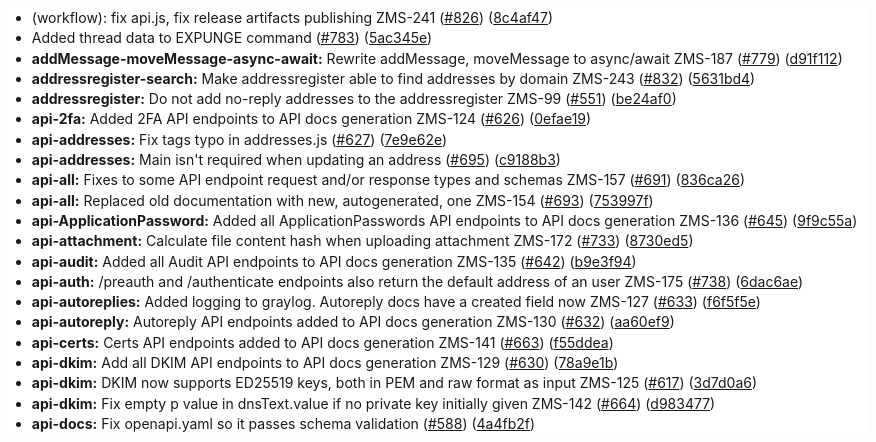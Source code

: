 * (workflow): fix api.js, fix release artifacts publishing ZMS-241 ([#826](https://github.com/johnqh/wildduck/issues/826)) ([8c4af47](https://github.com/johnqh/wildduck/commit/8c4af475e248b994dda563986027f7f048c6f4ba))
* Added thread data to EXPUNGE command ([#783](https://github.com/johnqh/wildduck/issues/783)) ([5ac345e](https://github.com/johnqh/wildduck/commit/5ac345e060fd719e71ba7a076abcb8d2e1d1d677))
* **addMessage-moveMessage-async-await:** Rewrite addMessage, moveMessage to async/await ZMS-187 ([#779](https://github.com/johnqh/wildduck/issues/779)) ([d91f112](https://github.com/johnqh/wildduck/commit/d91f11233118e4b7a7ce43976adedfdbfedc5427))
* **addressregister-search:** Make addressregister able to find addresses by domain ZMS-243 ([#832](https://github.com/johnqh/wildduck/issues/832)) ([5631bd4](https://github.com/johnqh/wildduck/commit/5631bd4f433bb27202df2e82be16785d343c0b16))
* **addressregister:** Do not add no-reply addresses to the addressregister ZMS-99 ([#551](https://github.com/johnqh/wildduck/issues/551)) ([be24af0](https://github.com/johnqh/wildduck/commit/be24af0d2665fb27f85ff0f0435e4480c21575fa))
* **api-2fa:** Added 2FA API endpoints to API docs generation ZMS-124 ([#626](https://github.com/johnqh/wildduck/issues/626)) ([0efae19](https://github.com/johnqh/wildduck/commit/0efae19f9e5d6368ec4121d7f4601df470ebba24))
* **api-addresses:** Fix tags typo in addresses.js ([#627](https://github.com/johnqh/wildduck/issues/627)) ([7e9e62e](https://github.com/johnqh/wildduck/commit/7e9e62ea7ae05da7f7b20ec1027df5649c26534e))
* **api-addresses:** Main isn't required when updating an address ([#695](https://github.com/johnqh/wildduck/issues/695)) ([c9188b3](https://github.com/johnqh/wildduck/commit/c9188b3766b547b091d140a33308b5c3ec3aa1d4))
* **api-all:** Fixes to some API endpoint request and/or response types and schemas ZMS-157 ([#691](https://github.com/johnqh/wildduck/issues/691)) ([836ca26](https://github.com/johnqh/wildduck/commit/836ca2601714c2e6337cbbaaaf80e8b5275af821))
* **api-all:** Replaced old documentation with new, autogenerated, one ZMS-154 ([#693](https://github.com/johnqh/wildduck/issues/693)) ([753997f](https://github.com/johnqh/wildduck/commit/753997fac7936bd14f564f6773926fc027907a4c))
* **api-ApplicationPassword:** Added all ApplicationPasswords API endpoints to API docs generation ZMS-136 ([#645](https://github.com/johnqh/wildduck/issues/645)) ([9f9c55a](https://github.com/johnqh/wildduck/commit/9f9c55a886aa73777ed425680a3fd98dfbe9887f))
* **api-attachment:** Calculate file content hash when uploading attachment ZMS-172 ([#733](https://github.com/johnqh/wildduck/issues/733)) ([8730ed5](https://github.com/johnqh/wildduck/commit/8730ed58f6c7630d63e86bcdc9a755d8904d3df0))
* **api-audit:** Added all Audit API endpoints to API docs generation ZMS-135 ([#642](https://github.com/johnqh/wildduck/issues/642)) ([b9e3f94](https://github.com/johnqh/wildduck/commit/b9e3f94c6f561dff8598f160aac009adedeb2ec7))
* **api-auth:** /preauth and /authenticate endpoints also return the default address of an user ZMS-175 ([#738](https://github.com/johnqh/wildduck/issues/738)) ([6dac6ae](https://github.com/johnqh/wildduck/commit/6dac6ae256ef6d4c555363591392f752cd4e51d3))
* **api-autoreplies:** Added logging to graylog. Autoreply docs have a created field now ZMS-127 ([#633](https://github.com/johnqh/wildduck/issues/633)) ([f6f5f5e](https://github.com/johnqh/wildduck/commit/f6f5f5eb65023e8272fbac4d07da1d70070ea5e4))
* **api-autoreply:** Autoreply API endpoints added to API docs generation ZMS-130 ([#632](https://github.com/johnqh/wildduck/issues/632)) ([aa60ef9](https://github.com/johnqh/wildduck/commit/aa60ef93fec943718a5a1fa03494526162cbabed))
* **api-certs:** Certs API endpoints added to API docs generation ZMS-141 ([#663](https://github.com/johnqh/wildduck/issues/663)) ([f55ddea](https://github.com/johnqh/wildduck/commit/f55ddea06df53005aa464378b3229ea0cd140b46))
* **api-dkim:** Add all DKIM API endpoints to API docs generation ZMS-129 ([#630](https://github.com/johnqh/wildduck/issues/630)) ([78a9e1b](https://github.com/johnqh/wildduck/commit/78a9e1b2a8fbc413663716bfe92fe3b2855c54d1))
* **api-dkim:** DKIM now supports ED25519 keys, both in PEM and raw format as input ZMS-125 ([#617](https://github.com/johnqh/wildduck/issues/617)) ([3d7d0a6](https://github.com/johnqh/wildduck/commit/3d7d0a6d6a8e38d9e368cc9ffa9abe9c3302b232))
* **api-dkim:** Fix empty p value in dnsText.value if no private key initially given ZMS-142 ([#664](https://github.com/johnqh/wildduck/issues/664)) ([d983477](https://github.com/johnqh/wildduck/commit/d9834776f3afc0895dd36a3b6589ccd4d3b85385))
* **api-docs:** Fix openapi.yaml so it passes schema validation ([#588](https://github.com/johnqh/wildduck/issues/588)) ([4a4fb2f](https://github.com/johnqh/wildduck/commit/4a4fb2feeddcbf799b4fd36554b307b48cf0ace6))